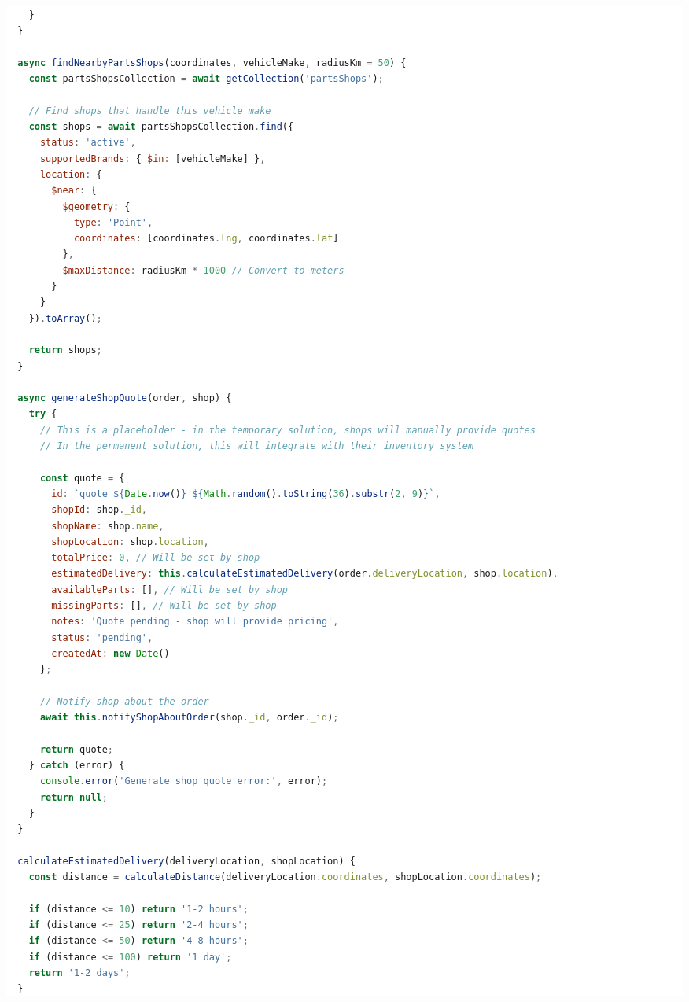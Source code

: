 ```javascript
    }
  }

  async findNearbyPartsShops(coordinates, vehicleMake, radiusKm = 50) {
    const partsShopsCollection = await getCollection('partsShops');
    
    // Find shops that handle this vehicle make
    const shops = await partsShopsCollection.find({
      status: 'active',
      supportedBrands: { $in: [vehicleMake] },
      location: {
        $near: {
          $geometry: {
            type: 'Point',
            coordinates: [coordinates.lng, coordinates.lat]
          },
          $maxDistance: radiusKm * 1000 // Convert to meters
        }
      }
    }).toArray();

    return shops;
  }

  async generateShopQuote(order, shop) {
    try {
      // This is a placeholder - in the temporary solution, shops will manually provide quotes
      // In the permanent solution, this will integrate with their inventory system
      
      const quote = {
        id: `quote_${Date.now()}_${Math.random().toString(36).substr(2, 9)}`,
        shopId: shop._id,
        shopName: shop.name,
        shopLocation: shop.location,
        totalPrice: 0, // Will be set by shop
        estimatedDelivery: this.calculateEstimatedDelivery(order.deliveryLocation, shop.location),
        availableParts: [], // Will be set by shop
        missingParts: [], // Will be set by shop
        notes: 'Quote pending - shop will provide pricing',
        status: 'pending',
        createdAt: new Date()
      };

      // Notify shop about the order
      await this.notifyShopAboutOrder(shop._id, order._id);

      return quote;
    } catch (error) {
      console.error('Generate shop quote error:', error);
      return null;
    }
  }

  calculateEstimatedDelivery(deliveryLocation, shopLocation) {
    const distance = calculateDistance(deliveryLocation.coordinates, shopLocation.coordinates);
    
    if (distance <= 10) return '1-2 hours';
    if (distance <= 25) return '2-4 hours';
    if (distance <= 50) return '4-8 hours';
    if (distance <= 100) return '1 day';
    return '1-2 days';
  }

```